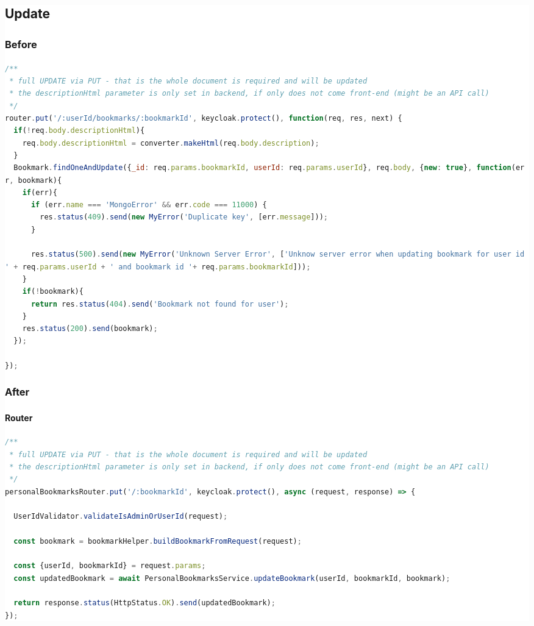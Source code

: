 ## Update

### Before
```javascript
/**
 * full UPDATE via PUT - that is the whole document is required and will be updated
 * the descriptionHtml parameter is only set in backend, if only does not come front-end (might be an API call)
 */
router.put('/:userId/bookmarks/:bookmarkId', keycloak.protect(), function(req, res, next) {
  if(!req.body.descriptionHtml){
    req.body.descriptionHtml = converter.makeHtml(req.body.description);
  }
  Bookmark.findOneAndUpdate({_id: req.params.bookmarkId, userId: req.params.userId}, req.body, {new: true}, function(err, bookmark){
    if(err){
      if (err.name === 'MongoError' && err.code === 11000) {
        res.status(409).send(new MyError('Duplicate key', [err.message]));
      }

      res.status(500).send(new MyError('Unknown Server Error', ['Unknow server error when updating bookmark for user id ' + req.params.userId + ' and bookmark id '+ req.params.bookmarkId]));
    }
    if(!bookmark){
      return res.status(404).send('Bookmark not found for user');
    }
    res.status(200).send(bookmark);
  });

});
```

### After

#### Router
```javascript
/**
 * full UPDATE via PUT - that is the whole document is required and will be updated
 * the descriptionHtml parameter is only set in backend, if only does not come front-end (might be an API call)
 */
personalBookmarksRouter.put('/:bookmarkId', keycloak.protect(), async (request, response) => {

  UserIdValidator.validateIsAdminOrUserId(request);

  const bookmark = bookmarkHelper.buildBookmarkFromRequest(request);

  const {userId, bookmarkId} = request.params;
  const updatedBookmark = await PersonalBookmarksService.updateBookmark(userId, bookmarkId, bookmark);

  return response.status(HttpStatus.OK).send(updatedBookmark);
});
```


[^1]: <https://developer.mozilla.org/en-US/docs/Web/JavaScript/Reference/Statements/async_function>
